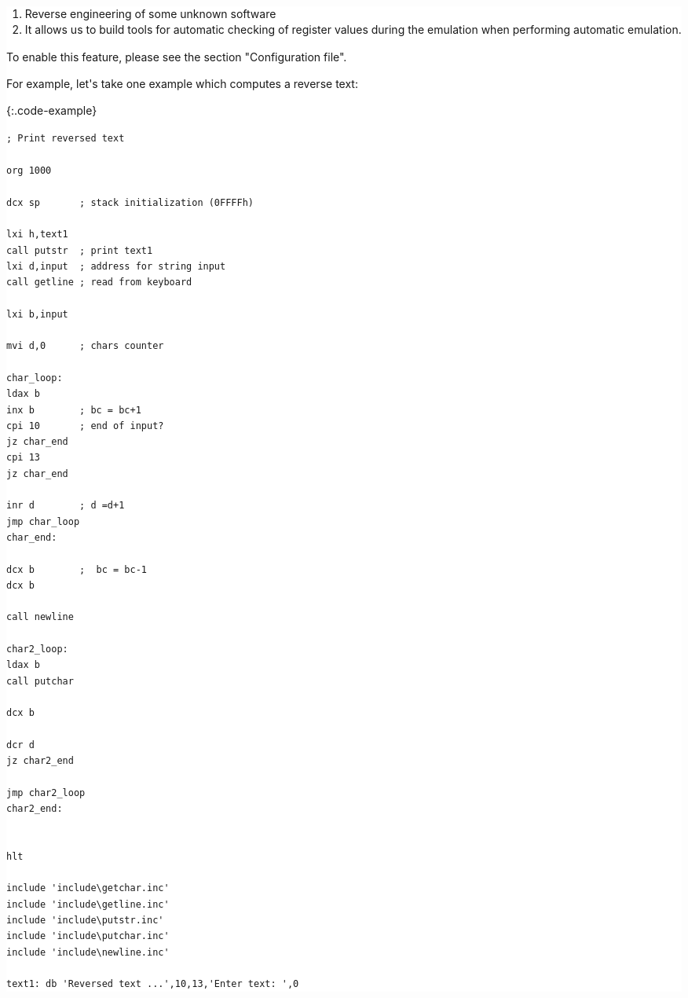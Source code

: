 1. Reverse engineering of some unknown software
2. It allows us to build tools for automatic checking of register values during the emulation when performing automatic
   emulation.

To enable this feature, please see the section "Configuration file".

For example, let's take one example which computes a reverse text:

{:.code-example}
```
; Print reversed text

org 1000

dcx sp       ; stack initialization (0FFFFh)

lxi h,text1
call putstr  ; print text1
lxi d,input  ; address for string input
call getline ; read from keyboard

lxi b,input

mvi d,0      ; chars counter

char_loop:
ldax b
inx b        ; bc = bc+1
cpi 10       ; end of input?
jz char_end
cpi 13
jz char_end

inr d        ; d =d+1
jmp char_loop
char_end:

dcx b        ;  bc = bc-1
dcx b

call newline

char2_loop:
ldax b
call putchar

dcx b

dcr d
jz char2_end

jmp char2_loop
char2_end:


hlt

include 'include\getchar.inc'
include 'include\getline.inc'
include 'include\putstr.inc'
include 'include\putchar.inc'
include 'include\newline.inc'

text1: db 'Reversed text ...',10,13,'Enter text: ',0
```